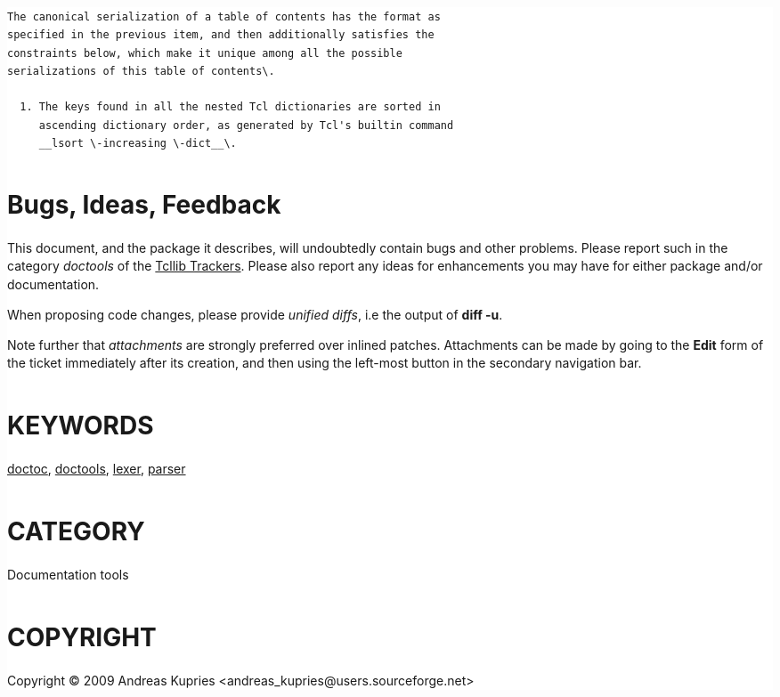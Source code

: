     The canonical serialization of a table of contents has the format as
    specified in the previous item, and then additionally satisfies the
    constraints below, which make it unique among all the possible
    serializations of this table of contents\.

      1. The keys found in all the nested Tcl dictionaries are sorted in
         ascending dictionary order, as generated by Tcl's builtin command
         __lsort \-increasing \-dict__\.

# <a name='section6'></a>Bugs, Ideas, Feedback

This document, and the package it describes, will undoubtedly contain bugs and
other problems\. Please report such in the category *doctools* of the [Tcllib
Trackers](http://core\.tcl\.tk/tcllib/reportlist)\. Please also report any ideas
for enhancements you may have for either package and/or documentation\.

When proposing code changes, please provide *unified diffs*, i\.e the output of
__diff \-u__\.

Note further that *attachments* are strongly preferred over inlined patches\.
Attachments can be made by going to the __Edit__ form of the ticket
immediately after its creation, and then using the left\-most button in the
secondary navigation bar\.

# <a name='keywords'></a>KEYWORDS

[doctoc](\.\./\.\./\.\./\.\./index\.md\#doctoc),
[doctools](\.\./\.\./\.\./\.\./index\.md\#doctools),
[lexer](\.\./\.\./\.\./\.\./index\.md\#lexer),
[parser](\.\./\.\./\.\./\.\./index\.md\#parser)

# <a name='category'></a>CATEGORY

Documentation tools

# <a name='copyright'></a>COPYRIGHT

Copyright &copy; 2009 Andreas Kupries <andreas\_kupries@users\.sourceforge\.net>
